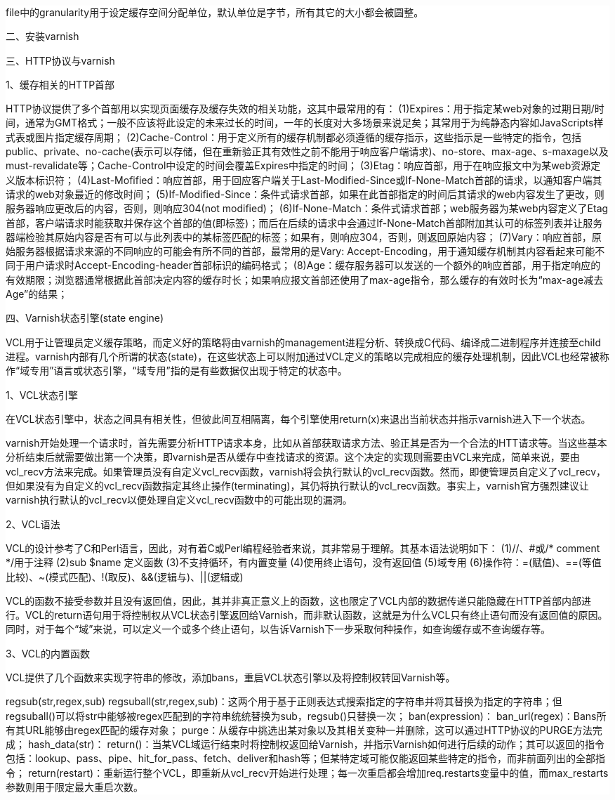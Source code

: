 file中的granularity用于设定缓存空间分配单位，默认单位是字节，所有其它的大小都会被圆整。

二、安装varnish



三、HTTP协议与varnish

1、缓存相关的HTTP首部

HTTP协议提供了多个首部用以实现页面缓存及缓存失效的相关功能，这其中最常用的有：
(1)Expires：用于指定某web对象的过期日期/时间，通常为GMT格式；一般不应该将此设定的未来过长的时间，一年的长度对大多场景来说足矣；其常用于为纯静态内容如JavaScripts样式表或图片指定缓存周期；
(2)Cache-Control：用于定义所有的缓存机制都必须遵循的缓存指示，这些指示是一些特定的指令，包括public、private、no-cache(表示可以存储，但在重新验正其有效性之前不能用于响应客户端请求)、no-store、max-age、s-maxage以及must-revalidate等；Cache-Control中设定的时间会覆盖Expires中指定的时间；
(3)Etag：响应首部，用于在响应报文中为某web资源定义版本标识符；
(4)Last-Mofified：响应首部，用于回应客户端关于Last-Modified-Since或If-None-Match首部的请求，以通知客户端其请求的web对象最近的修改时间；
(5)If-Modified-Since：条件式请求首部，如果在此首部指定的时间后其请求的web内容发生了更改，则服务器响应更改后的内容，否则，则响应304(not modified)；
(6)If-None-Match：条件式请求首部；web服务器为某web内容定义了Etag首部，客户端请求时能获取并保存这个首部的值(即标签)；而后在后续的请求中会通过If-None-Match首部附加其认可的标签列表并让服务器端检验其原始内容是否有可以与此列表中的某标签匹配的标签；如果有，则响应304，否则，则返回原始内容；
(7)Vary：响应首部，原始服务器根据请求来源的不同响应的可能会有所不同的首部，最常用的是Vary: Accept-Encoding，用于通知缓存机制其内容看起来可能不同于用户请求时Accept-Encoding-header首部标识的编码格式；
(8)Age：缓存服务器可以发送的一个额外的响应首部，用于指定响应的有效期限；浏览器通常根据此首部决定内容的缓存时长；如果响应报文首部还使用了max-age指令，那么缓存的有效时长为“max-age减去Age”的结果；

四、Varnish状态引擎(state engine)

VCL用于让管理员定义缓存策略，而定义好的策略将由varnish的management进程分析、转换成C代码、编译成二进制程序并连接至child进程。varnish内部有几个所谓的状态(state)，在这些状态上可以附加通过VCL定义的策略以完成相应的缓存处理机制，因此VCL也经常被称作“域专用”语言或状态引擎，“域专用”指的是有些数据仅出现于特定的状态中。

1、VCL状态引擎

在VCL状态引擎中，状态之间具有相关性，但彼此间互相隔离，每个引擎使用return(x)来退出当前状态并指示varnish进入下一个状态。

varnish开始处理一个请求时，首先需要分析HTTP请求本身，比如从首部获取请求方法、验正其是否为一个合法的HTT请求等。当这些基本分析结束后就需要做出第一个决策，即varnish是否从缓存中查找请求的资源。这个决定的实现则需要由VCL来完成，简单来说，要由vcl_recv方法来完成。如果管理员没有自定义vcl_recv函数，varnish将会执行默认的vcl_recv函数。然而，即便管理员自定义了vcl_recv，但如果没有为自定义的vcl_recv函数指定其终止操作(terminating)，其仍将执行默认的vcl_recv函数。事实上，varnish官方强烈建议让varnish执行默认的vcl_recv以便处理自定义vcl_recv函数中的可能出现的漏洞。

2、VCL语法

VCL的设计参考了C和Perl语言，因此，对有着C或Perl编程经验者来说，其非常易于理解。其基本语法说明如下：
(1)//、#或/* comment */用于注释
(2)sub $name 定义函数
(3)不支持循环，有内置变量
(4)使用终止语句，没有返回值
(5)域专用
(6)操作符：=(赋值)、==(等值比较)、~(模式匹配)、!(取反)、&&(逻辑与)、||(逻辑或)

VCL的函数不接受参数并且没有返回值，因此，其并非真正意义上的函数，这也限定了VCL内部的数据传递只能隐藏在HTTP首部内部进行。VCL的return语句用于将控制权从VCL状态引擎返回给Varnish，而非默认函数，这就是为什么VCL只有终止语句而没有返回值的原因。同时，对于每个“域”来说，可以定义一个或多个终止语句，以告诉Varnish下一步采取何种操作，如查询缓存或不查询缓存等。

3、VCL的内置函数

VCL提供了几个函数来实现字符串的修改，添加bans，重启VCL状态引擎以及将控制权转回Varnish等。

regsub(str,regex,sub)
regsuball(str,regex,sub)：这两个用于基于正则表达式搜索指定的字符串并将其替换为指定的字符串；但regsuball()可以将str中能够被regex匹配到的字符串统统替换为sub，regsub()只替换一次；
ban(expression)：
ban_url(regex)：Bans所有其URL能够由regex匹配的缓存对象；
purge：从缓存中挑选出某对象以及其相关变种一并删除，这可以通过HTTP协议的PURGE方法完成；
hash_data(str)：
return()：当某VCL域运行结束时将控制权返回给Varnish，并指示Varnish如何进行后续的动作；其可以返回的指令包括：lookup、pass、pipe、hit_for_pass、fetch、deliver和hash等；但某特定域可能仅能返回某些特定的指令，而非前面列出的全部指令；
return(restart)：重新运行整个VCL，即重新从vcl_recv开始进行处理；每一次重启都会增加req.restarts变量中的值，而max_restarts参数则用于限定最大重启次数。
